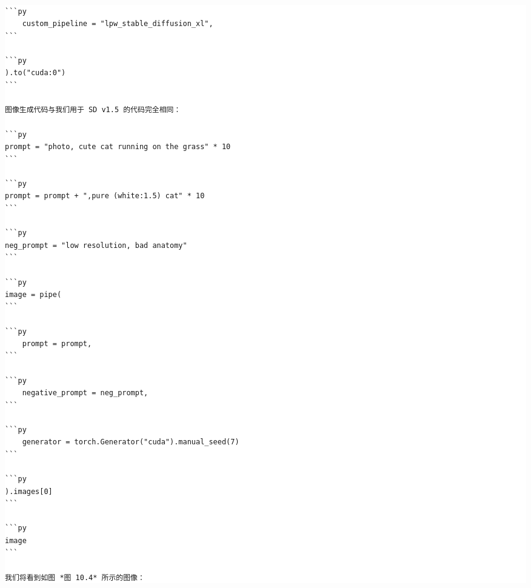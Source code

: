     ```py
        custom_pipeline = "lpw_stable_diffusion_xl",
    ```

    ```py
    ).to("cuda:0")
    ```

    图像生成代码与我们用于 SD v1.5 的代码完全相同：

    ```py
    prompt = "photo, cute cat running on the grass" * 10
    ```

    ```py
    prompt = prompt + ",pure (white:1.5) cat" * 10
    ```

    ```py
    neg_prompt = "low resolution, bad anatomy"
    ```

    ```py
    image = pipe(
    ```

    ```py
        prompt = prompt,
    ```

    ```py
        negative_prompt = neg_prompt,
    ```

    ```py
        generator = torch.Generator("cuda").manual_seed(7)
    ```

    ```py
    ).images[0]
    ```

    ```py
    image
    ```

    我们将看到如图 *图 10.4* 所示的图像：
